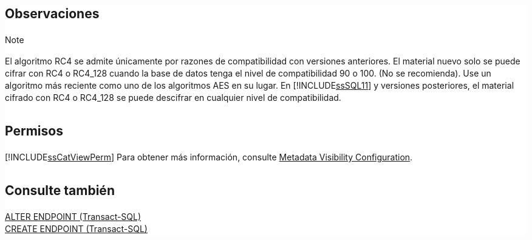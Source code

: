 ## <a name="remarks"></a>Observaciones  
  
> [!NOTE]  
>  El algoritmo RC4 se admite únicamente por razones de compatibilidad con versiones anteriores. El material nuevo solo se puede cifrar con RC4 o RC4_128 cuando la base de datos tenga el nivel de compatibilidad 90 o 100. (No se recomienda). Use un algoritmo más reciente como uno de los algoritmos AES en su lugar. En [!INCLUDE[ssSQL11](../../includes/sssql11-md.md)] y versiones posteriores, el material cifrado con RC4 o RC4_128 se puede descifrar en cualquier nivel de compatibilidad.  
  
## <a name="permissions"></a>Permisos  
 [!INCLUDE[ssCatViewPerm](../../includes/sscatviewperm-md.md)] Para obtener más información, consulte [Metadata Visibility Configuration](../../relational-databases/security/metadata-visibility-configuration.md).  
  
## <a name="see-also"></a>Consulte también  
 [ALTER ENDPOINT &#40;Transact-SQL&#41;](../../t-sql/statements/alter-endpoint-transact-sql.md)   
 [CREATE ENDPOINT &#40;Transact-SQL&#41;](../../t-sql/statements/create-endpoint-transact-sql.md)  
  
  
